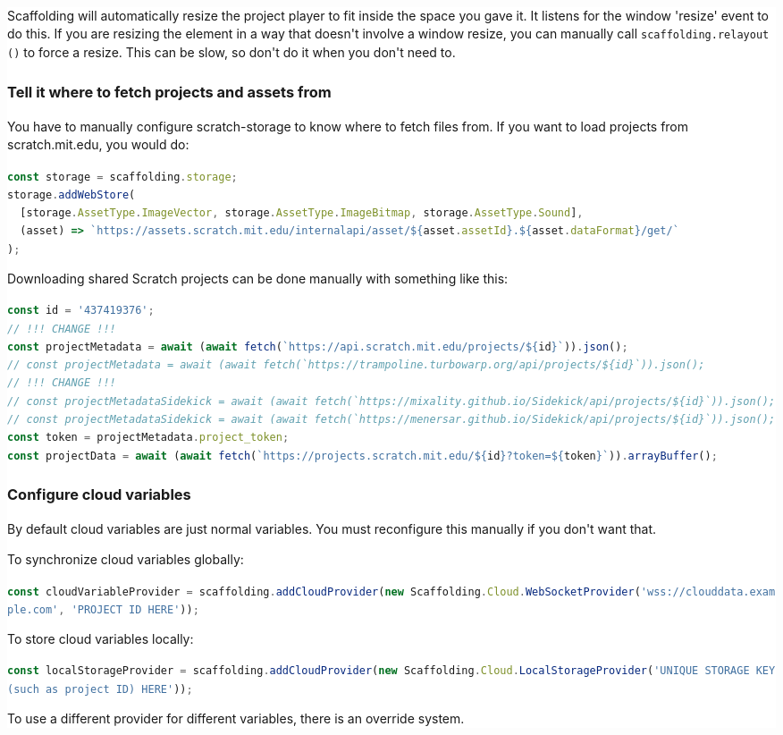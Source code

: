 Scaffolding will automatically resize the project player to fit inside the space you gave it. It listens for the window 'resize' event to do this. If you are resizing the element in a way that doesn't involve a window resize, you can manually call `scaffolding.relayout()` to force a resize. This can be slow, so don't do it when you don't need to.

### Tell it where to fetch projects and assets from

You have to manually configure scratch-storage to know where to fetch files from. If you want to load projects from scratch.mit.edu, you would do:

```js
const storage = scaffolding.storage;
storage.addWebStore(
  [storage.AssetType.ImageVector, storage.AssetType.ImageBitmap, storage.AssetType.Sound],
  (asset) => `https://assets.scratch.mit.edu/internalapi/asset/${asset.assetId}.${asset.dataFormat}/get/`
);
```

Downloading shared Scratch projects can be done manually with something like this:

```js
const id = '437419376';
// !!! CHANGE !!!
const projectMetadata = await (await fetch(`https://api.scratch.mit.edu/projects/${id}`)).json();
// const projectMetadata = await (await fetch(`https://trampoline.turbowarp.org/api/projects/${id}`)).json();
// !!! CHANGE !!!
// const projectMetadataSidekick = await (await fetch(`https://mixality.github.io/Sidekick/api/projects/${id}`)).json();
// const projectMetadataSidekick = await (await fetch(`https://menersar.github.io/Sidekick/api/projects/${id}`)).json();
const token = projectMetadata.project_token;
const projectData = await (await fetch(`https://projects.scratch.mit.edu/${id}?token=${token}`)).arrayBuffer();
```

### Configure cloud variables

By default cloud variables are just normal variables. You must reconfigure this manually if you don't want that.

To synchronize cloud variables globally:

```js
const cloudVariableProvider = scaffolding.addCloudProvider(new Scaffolding.Cloud.WebSocketProvider('wss://clouddata.example.com', 'PROJECT ID HERE'));
```

To store cloud variables locally:

```js
const localStorageProvider = scaffolding.addCloudProvider(new Scaffolding.Cloud.LocalStorageProvider('UNIQUE STORAGE KEY (such as project ID) HERE'));
```

To use a different provider for different variables, there is an override system.
